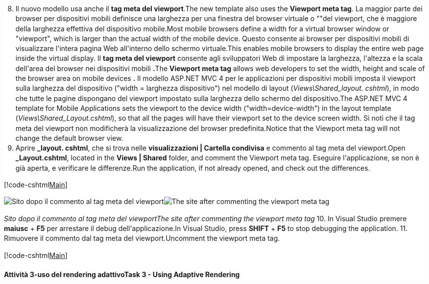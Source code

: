 8. <span data-ttu-id="a9b2e-243">Il nuovo modello usa anche il **tag meta del viewport**.</span><span class="sxs-lookup"><span data-stu-id="a9b2e-243">The new template also uses the **Viewport meta tag**.</span></span> <span data-ttu-id="a9b2e-244">La maggior parte dei browser per dispositivi mobili definisce una larghezza per una finestra del browser virtuale o &quot;&quot;del viewport, che è maggiore della larghezza effettiva del dispositivo mobile.</span><span class="sxs-lookup"><span data-stu-id="a9b2e-244">Most mobile browsers define a width for a virtual browser window or &quot;viewport&quot;, which is larger than the actual width of the mobile device.</span></span> <span data-ttu-id="a9b2e-245">Questo consente ai browser per dispositivi mobili di visualizzare l'intera pagina Web all'interno dello schermo virtuale.</span><span class="sxs-lookup"><span data-stu-id="a9b2e-245">This enables mobile browsers to display the entire web page inside the virtual display.</span></span> <span data-ttu-id="a9b2e-246">Il **tag meta del viewport** consente agli sviluppatori Web di impostare la larghezza, l'altezza e la scala dell'area del browser nei dispositivi mobili **.**</span><span class="sxs-lookup"><span data-stu-id="a9b2e-246">The **Viewport meta tag** allows web developers to set the width, height and scale of the browser area on mobile devices **.**</span></span> <span data-ttu-id="a9b2e-247">Il modello ASP.NET MVC 4 per le applicazioni per dispositivi mobili imposta il viewport sulla larghezza del dispositivo (&quot;width = larghezza dispositivo&quot;) nel modello di layout (*Views\Shared\_layout. cshtml*), in modo che tutte le pagine dispongano del viewport impostato sulla larghezza dello schermo del dispositivo.</span><span class="sxs-lookup"><span data-stu-id="a9b2e-247">The ASP.NET MVC 4 template for Mobile Applications sets the viewport to the device width (&quot;width=device-width&quot;) in the layout template (*Views\Shared\_Layout.cshtml*), so that all the pages will have their viewport set to the device screen width.</span></span> <span data-ttu-id="a9b2e-248">Si noti che il tag meta del viewport non modificherà la visualizzazione del browser predefinita.</span><span class="sxs-lookup"><span data-stu-id="a9b2e-248">Notice that the Viewport meta tag will not change the default browser view.</span></span>
9. <span data-ttu-id="a9b2e-249">Aprire **\_layout. cshtml**, che si trova nelle **visualizzazioni | Cartella condivisa** e commento al tag meta del viewport.</span><span class="sxs-lookup"><span data-stu-id="a9b2e-249">Open **\_Layout.cshtml**, located in the **Views | Shared** folder, and comment the Viewport meta tag.</span></span> <span data-ttu-id="a9b2e-250">Eseguire l'applicazione, se non è già aperta, e verificare le differenze.</span><span class="sxs-lookup"><span data-stu-id="a9b2e-250">Run the application, if not already opened, and check out the differences.</span></span>

[!code-cshtml[Main](whats-new-in-aspnet-mvc-4/samples/sample2.cshtml)]

<span data-ttu-id="a9b2e-251">![Sito dopo il commento al tag meta del viewport](whats-new-in-aspnet-mvc-4/_static/image15.png "Sito dopo il commento al tag meta del viewport")</span><span class="sxs-lookup"><span data-stu-id="a9b2e-251">![The site after commenting the viewport meta tag](whats-new-in-aspnet-mvc-4/_static/image15.png "The site after commenting the viewport meta tag")</span></span>

<span data-ttu-id="a9b2e-252">*Sito dopo il commento al tag meta del viewport*</span><span class="sxs-lookup"><span data-stu-id="a9b2e-252">*The site after commenting the viewport meta tag*</span></span>
10. <span data-ttu-id="a9b2e-253">In Visual Studio premere **maiusc** + **F5** per arrestare il debug dell'applicazione.</span><span class="sxs-lookup"><span data-stu-id="a9b2e-253">In Visual Studio, press **SHIFT** + **F5** to stop debugging the application.</span></span>
11. <span data-ttu-id="a9b2e-254">Rimuovere il commento dal tag meta del viewport.</span><span class="sxs-lookup"><span data-stu-id="a9b2e-254">Uncomment the viewport meta tag.</span></span>

[!code-cshtml[Main](whats-new-in-aspnet-mvc-4/samples/sample3.cshtml)]

<a id="Task_3_-_Using_Adaptive_Rendering"></a>
#### <a name="task-3---using-adaptive-rendering"></a><span data-ttu-id="a9b2e-255">Attività 3-uso del rendering adattivo</span><span class="sxs-lookup"><span data-stu-id="a9b2e-255">Task 3 - Using Adaptive Rendering</span></span>
